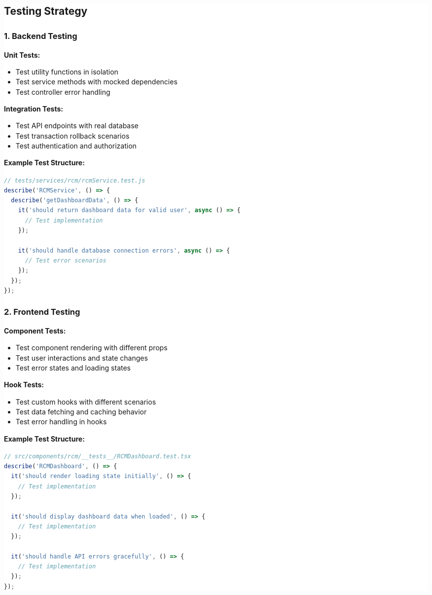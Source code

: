 ## Testing Strategy

### 1. Backend Testing

**Unit Tests:**
- Test utility functions in isolation
- Test service methods with mocked dependencies
- Test controller error handling

**Integration Tests:**
- Test API endpoints with real database
- Test transaction rollback scenarios
- Test authentication and authorization

**Example Test Structure:**
```javascript
// tests/services/rcm/rcmService.test.js
describe('RCMService', () => {
  describe('getDashboardData', () => {
    it('should return dashboard data for valid user', async () => {
      // Test implementation
    });
    
    it('should handle database connection errors', async () => {
      // Test error scenarios
    });
  });
});
```

### 2. Frontend Testing

**Component Tests:**
- Test component rendering with different props
- Test user interactions and state changes
- Test error states and loading states

**Hook Tests:**
- Test custom hooks with different scenarios
- Test data fetching and caching behavior
- Test error handling in hooks

**Example Test Structure:**
```typescript
// src/components/rcm/__tests__/RCMDashboard.test.tsx
describe('RCMDashboard', () => {
  it('should render loading state initially', () => {
    // Test implementation
  });
  
  it('should display dashboard data when loaded', () => {
    // Test implementation
  });
  
  it('should handle API errors gracefully', () => {
    // Test implementation
  });
});
```
